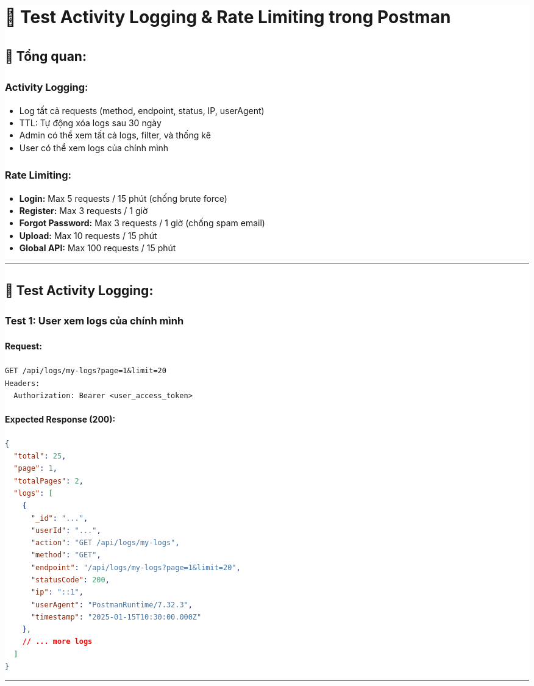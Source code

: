 # 🧪 Test Activity Logging & Rate Limiting trong Postman

## 📌 **Tổng quan:**

### **Activity Logging:**
- Log tất cả requests (method, endpoint, status, IP, userAgent)
- TTL: Tự động xóa logs sau 30 ngày
- Admin có thể xem tất cả logs, filter, và thống kê
- User có thể xem logs của chính mình

### **Rate Limiting:**
- **Login:** Max 5 requests / 15 phút (chống brute force)
- **Register:** Max 3 requests / 1 giờ
- **Forgot Password:** Max 3 requests / 1 giờ (chống spam email)
- **Upload:** Max 10 requests / 15 phút
- **Global API:** Max 100 requests / 15 phút

---

## 🧪 **Test Activity Logging:**

### **Test 1: User xem logs của chính mình**

#### Request:
```
GET /api/logs/my-logs?page=1&limit=20
Headers:
  Authorization: Bearer <user_access_token>
```

#### Expected Response (200):
```json
{
  "total": 25,
  "page": 1,
  "totalPages": 2,
  "logs": [
    {
      "_id": "...",
      "userId": "...",
      "action": "GET /api/logs/my-logs",
      "method": "GET",
      "endpoint": "/api/logs/my-logs?page=1&limit=20",
      "statusCode": 200,
      "ip": "::1",
      "userAgent": "PostmanRuntime/7.32.3",
      "timestamp": "2025-01-15T10:30:00.000Z"
    },
    // ... more logs
  ]
}
```

---